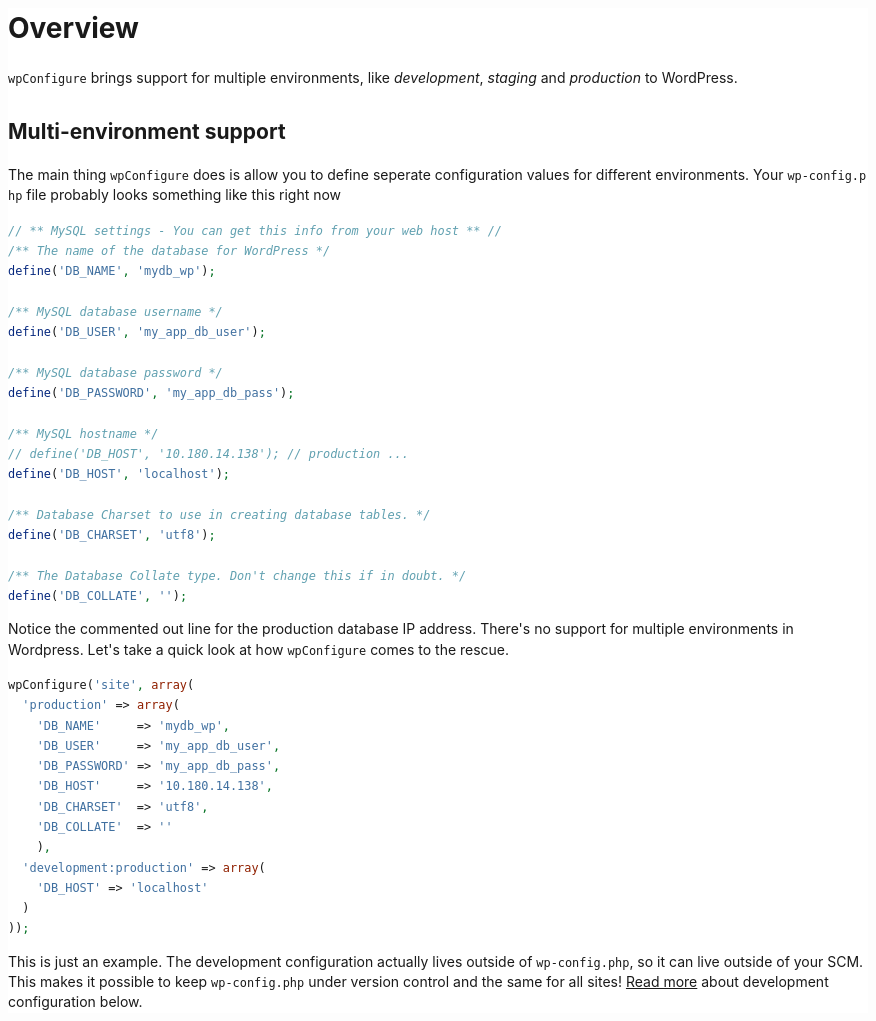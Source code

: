 Overview
========
`wpConfigure` brings support for multiple environments, like *development*, *staging* and *production* to WordPress.

Multi-environment support
-------------------------
The main thing `wpConfigure` does is allow you to define seperate configuration values for different environments. Your `wp-config.php` file probably looks something like this right now
```php
// ** MySQL settings - You can get this info from your web host ** //
/** The name of the database for WordPress */
define('DB_NAME', 'mydb_wp');

/** MySQL database username */
define('DB_USER', 'my_app_db_user');

/** MySQL database password */
define('DB_PASSWORD', 'my_app_db_pass');

/** MySQL hostname */
// define('DB_HOST', '10.180.14.138'); // production ...
define('DB_HOST', 'localhost');

/** Database Charset to use in creating database tables. */
define('DB_CHARSET', 'utf8');

/** The Database Collate type. Don't change this if in doubt. */
define('DB_COLLATE', '');
```

Notice the commented out line for the production database IP address. There's no support for multiple environments in Wordpress. Let's take a quick look at how `wpConfigure` comes to the rescue.

```php
wpConfigure('site', array(
  'production' => array(
    'DB_NAME'     => 'mydb_wp',
    'DB_USER'     => 'my_app_db_user',
    'DB_PASSWORD' => 'my_app_db_pass',
    'DB_HOST'     => '10.180.14.138',
    'DB_CHARSET'  => 'utf8',
    'DB_COLLATE'  => ''
    ),
  'development:production' => array(
    'DB_HOST' => 'localhost'
  )
));
```

This is just an example. The development configuration actually lives outside of `wp-config.php`, so it can live outside of your SCM. This makes it possible to keep `wp-config.php` under version control and the same for all sites! [Read more](https://github.com/quickshiftin/wp-env-config#scm-conscience) about development configuration below.
